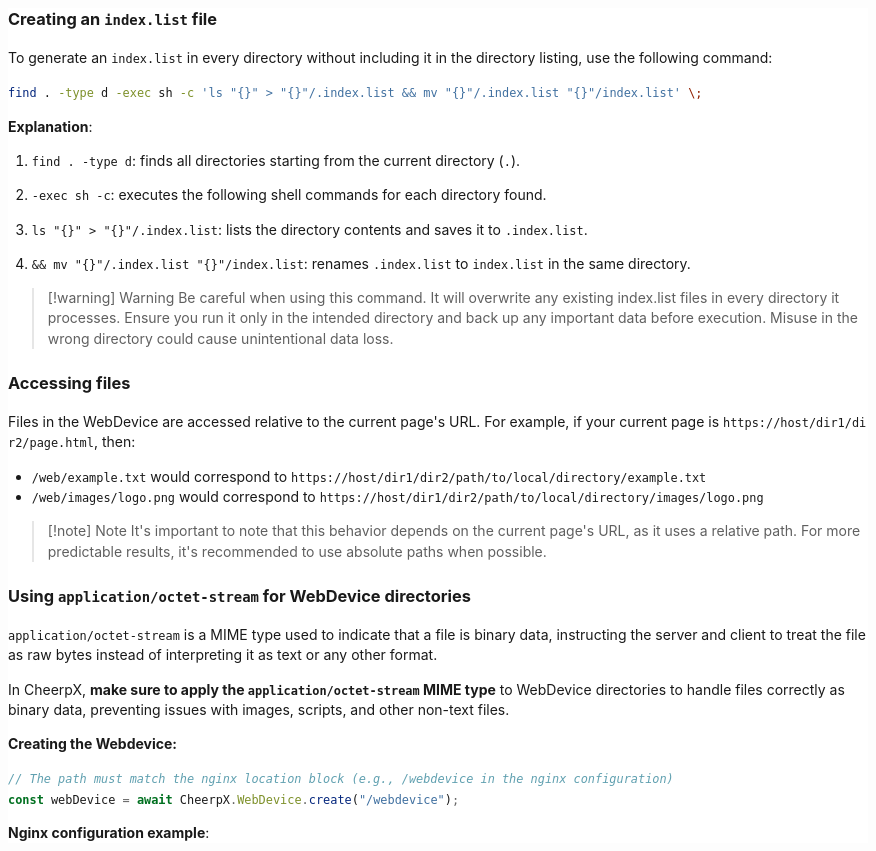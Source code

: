 ### Creating an `index.list` file

To generate an `index.list` in every directory without including it in the directory listing, use the following command:

```bash
find . -type d -exec sh -c 'ls "{}" > "{}"/.index.list && mv "{}"/.index.list "{}"/index.list' \;
```

**Explanation**:

1. `find . -type d`: finds all directories starting from the current directory (`.`).

2. `-exec sh -c`: executes the following shell commands for each directory found.

3. `ls "{}" > "{}"/.index.list`: lists the directory contents and saves it to `.index.list`.

4. `&& mv "{}"/.index.list "{}"/index.list`: renames `.index.list` to `index.list` in the same directory.

> [!warning] Warning
> Be careful when using this command. It will overwrite any existing index.list files in every directory it processes. Ensure you run it only in the intended directory and back up any important data before execution. Misuse in the wrong directory could cause unintentional data loss.

### Accessing files

Files in the WebDevice are accessed relative to the current page's URL. For example, if your current page is `https://host/dir1/dir2/page.html`, then:

- `/web/example.txt` would correspond to `https://host/dir1/dir2/path/to/local/directory/example.txt`
- `/web/images/logo.png` would correspond to `https://host/dir1/dir2/path/to/local/directory/images/logo.png`

> [!note] Note
> It's important to note that this behavior depends on the current page's URL, as it uses a relative path. For more predictable results, it's recommended to use absolute paths when possible.

### Using `application/octet-stream` for WebDevice directories

`application/octet-stream` is a MIME type used to indicate that a file is binary data, instructing the server and client to treat the file as raw bytes instead of interpreting it as text or any other format.

In CheerpX, **make sure to apply the `application/octet-stream` MIME type** to WebDevice directories to handle files correctly as binary data, preventing issues with images, scripts, and other non-text files.

**Creating the Webdevice:**

```js
// The path must match the nginx location block (e.g., /webdevice in the nginx configuration)
const webDevice = await CheerpX.WebDevice.create("/webdevice");
```

**Nginx configuration example**:
